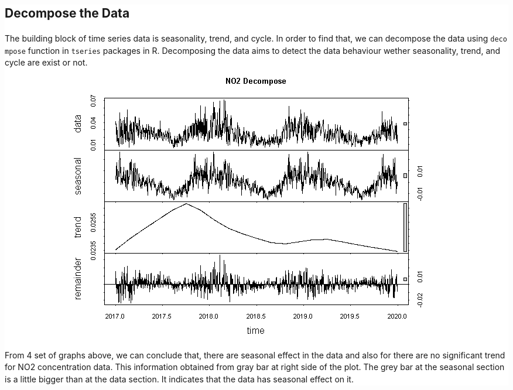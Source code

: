 ## Decompose the Data

The building block of time series data is seasonality, trend, and cycle.
In order to find that, we can decompose the data using `decompose`
function in `tseries` packages in R. Decomposing the data aims to detect
the data behaviour wether seasonality, trend, and cycle are exist or
not.
<img src="seoul_files/figure-gfm/decompose_no2-1.png" style="display: block; margin: auto;" />
From 4 set of graphs above, we can conclude that, there are seasonal
effect in the data and also for there are no significant trend for NO2
concentration data. This information obtained from gray bar at right
side of the plot. The grey bar at the seasonal section is a little
bigger than at the data section. It indicates that the data has seasonal
effect on it.
